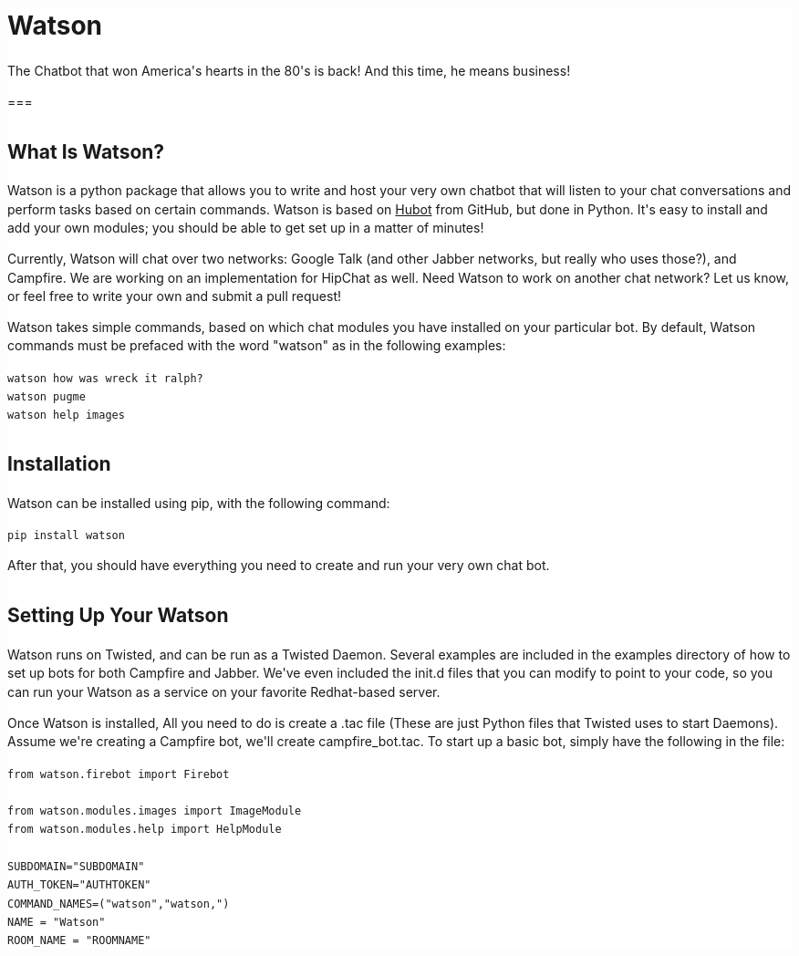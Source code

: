 Watson
======

The Chatbot that won America's hearts in the 80's is back! And this time, he means business!

===

## What Is Watson?

Watson is a python package that allows you to write and host your very own chatbot that will listen to your chat conversations and perform tasks based on certain commands. Watson is based on [Hubot](http://hubot.github.com/) from GitHub, but done in Python. It's easy to install and add your own modules; you should be able to get set up in a matter of minutes!

Currently, Watson will chat over two networks: Google Talk (and other Jabber networks, but really who uses those?), and Campfire. We are working on an implementation for HipChat as well. Need Watson to work on another chat network? Let us know, or feel free to write your own and submit a pull request!

Watson takes simple commands, based on which chat modules you have installed on your particular bot. By default, Watson commands must be prefaced with the word "watson" as in the following examples:

	watson how was wreck it ralph?
	watson pugme
	watson help images

## Installation

Watson can be installed using pip, with the following command:

	pip install watson

After that, you should have everything you need to create and run your very own chat bot. 

## Setting Up Your Watson

Watson runs on Twisted, and can be run as a Twisted Daemon. Several examples are included in the examples directory of how to set up bots for both Campfire and Jabber. We've even included the init.d files that you can modify to point to your code, so you can run your Watson as a service on your favorite Redhat-based server.

Once Watson is installed, All you need to do is create a .tac file (These are just Python files that Twisted uses to start Daemons). Assume we're creating a Campfire bot, we'll create campfire_bot.tac. To start up a basic bot, simply have the following in the file:

	from watson.firebot import Firebot
	
	from watson.modules.images import ImageModule
	from watson.modules.help import HelpModule
	
	SUBDOMAIN="SUBDOMAIN"
	AUTH_TOKEN="AUTHTOKEN"
	COMMAND_NAMES=("watson","watson,")
	NAME = "Watson"
	ROOM_NAME = "ROOMNAME"
	